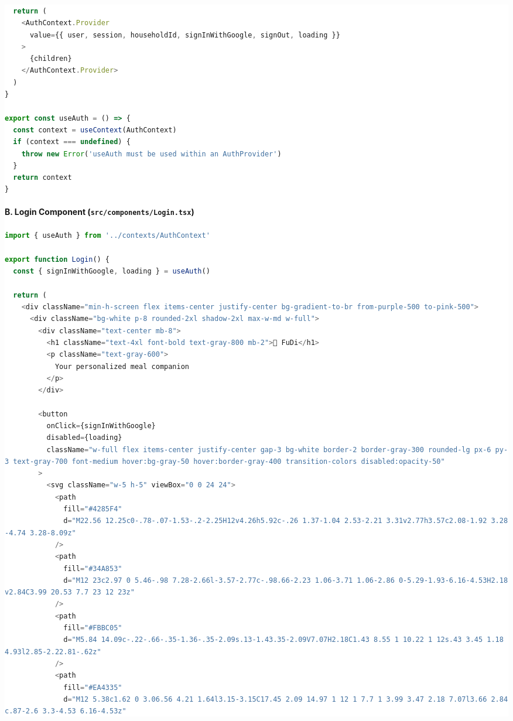 ```typescript
  return (
    <AuthContext.Provider
      value={{ user, session, householdId, signInWithGoogle, signOut, loading }}
    >
      {children}
    </AuthContext.Provider>
  )
}

export const useAuth = () => {
  const context = useContext(AuthContext)
  if (context === undefined) {
    throw new Error('useAuth must be used within an AuthProvider')
  }
  return context
}
```

#### B. Login Component (`src/components/Login.tsx`)

```typescript
import { useAuth } from '../contexts/AuthContext'

export function Login() {
  const { signInWithGoogle, loading } = useAuth()

  return (
    <div className="min-h-screen flex items-center justify-center bg-gradient-to-br from-purple-500 to-pink-500">
      <div className="bg-white p-8 rounded-2xl shadow-2xl max-w-md w-full">
        <div className="text-center mb-8">
          <h1 className="text-4xl font-bold text-gray-800 mb-2">🍜 FuDi</h1>
          <p className="text-gray-600">
            Your personalized meal companion
          </p>
        </div>

        <button
          onClick={signInWithGoogle}
          disabled={loading}
          className="w-full flex items-center justify-center gap-3 bg-white border-2 border-gray-300 rounded-lg px-6 py-3 text-gray-700 font-medium hover:bg-gray-50 hover:border-gray-400 transition-colors disabled:opacity-50"
        >
          <svg className="w-5 h-5" viewBox="0 0 24 24">
            <path
              fill="#4285F4"
              d="M22.56 12.25c0-.78-.07-1.53-.2-2.25H12v4.26h5.92c-.26 1.37-1.04 2.53-2.21 3.31v2.77h3.57c2.08-1.92 3.28-4.74 3.28-8.09z"
            />
            <path
              fill="#34A853"
              d="M12 23c2.97 0 5.46-.98 7.28-2.66l-3.57-2.77c-.98.66-2.23 1.06-3.71 1.06-2.86 0-5.29-1.93-6.16-4.53H2.18v2.84C3.99 20.53 7.7 23 12 23z"
            />
            <path
              fill="#FBBC05"
              d="M5.84 14.09c-.22-.66-.35-1.36-.35-2.09s.13-1.43.35-2.09V7.07H2.18C1.43 8.55 1 10.22 1 12s.43 3.45 1.18 4.93l2.85-2.22.81-.62z"
            />
            <path
              fill="#EA4335"
              d="M12 5.38c1.62 0 3.06.56 4.21 1.64l3.15-3.15C17.45 2.09 14.97 1 12 1 7.7 1 3.99 3.47 2.18 7.07l3.66 2.84c.87-2.6 3.3-4.53 6.16-4.53z"
```